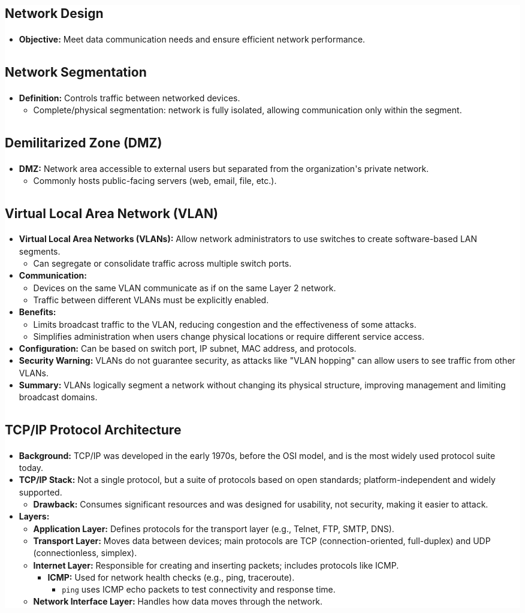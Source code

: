 
## Network Design

- **Objective:** Meet data communication needs and ensure efficient network performance.

## Network Segmentation

- **Definition:** Controls traffic between networked devices.
  - Complete/physical segmentation: network is fully isolated, allowing communication only within the segment.

## Demilitarized Zone (DMZ)

- **DMZ:** Network area accessible to external users but separated from the organization's private network.
  - Commonly hosts public-facing servers (web, email, file, etc.).

## Virtual Local Area Network (VLAN)

- **Virtual Local Area Networks (VLANs):** Allow network administrators to use switches to create software-based LAN segments.
  - Can segregate or consolidate traffic across multiple switch ports.
- **Communication:**
  - Devices on the same VLAN communicate as if on the same Layer 2 network.
  - Traffic between different VLANs must be explicitly enabled.
- **Benefits:**
  - Limits broadcast traffic to the VLAN, reducing congestion and the effectiveness of some attacks.
  - Simplifies administration when users change physical locations or require different service access.
- **Configuration:** Can be based on switch port, IP subnet, MAC address, and protocols.
- **Security Warning:** VLANs do not guarantee security, as attacks like "VLAN hopping" can allow users to see traffic from other VLANs.
- **Summary:** VLANs logically segment a network without changing its physical structure, improving management and limiting broadcast domains.

## TCP/IP Protocol Architecture

- **Background:** TCP/IP was developed in the early 1970s, before the OSI model, and is the most widely used protocol suite today.
- **TCP/IP Stack:** Not a single protocol, but a suite of protocols based on open standards; platform-independent and widely supported.
  - **Drawback:** Consumes significant resources and was designed for usability, not security, making it easier to attack.
- **Layers:**
  - **Application Layer:** Defines protocols for the transport layer (e.g., Telnet, FTP, SMTP, DNS).
  - **Transport Layer:** Moves data between devices; main protocols are TCP (connection-oriented, full-duplex) and UDP (connectionless, simplex).
  - **Internet Layer:** Responsible for creating and inserting packets; includes protocols like ICMP.
    - **ICMP:** Used for network health checks (e.g., ping, traceroute).
      - `ping` uses ICMP echo packets to test connectivity and response time.
  - **Network Interface Layer:** Handles how data moves through the network.
